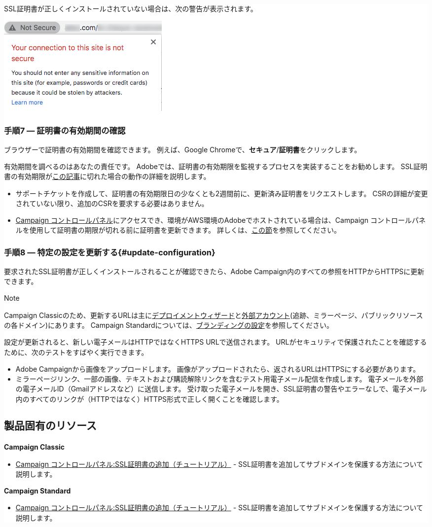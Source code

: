 SSL証明書が正しくインストールされていない場合は、次の警告が表示されます。

![](../../help/assets/ssl-google-unsuccessful-result.png)

### 手順7 — 証明書の有効期間の確認

ブラウザーで証明書の有効期間を確認できます。 例えば、Google Chromeで、**セキュア**/**証明書**&#x200B;をクリックします。

有効期間を調べるのはあなたの責任です。 Adobeでは、証明書の有効期限を監視するプロセスを実装することをお勧めします。 SSL証明書の有効期限が[この記事](https://www.thesslstore.com/blog/what-happens-when-your-ssl-certificate-expires/)に切れた場合の動作の詳細を説明します。

* サポートチケットを作成して、証明書の有効期限日の少なくとも2週間前に、更新済み証明書をリクエストします。 CSRの詳細が変更されていない限り、追加のCSRを要求する必要はありません。

* [Campaign コントロールパネル](https://experienceleague.adobe.com/docs/control-panel/using/control-panel-home.html)にアクセスでき、環境がAWS環境のAdobeでホストされている場合は、Campaign コントロールパネルを使用して証明書の期限が切れる前に証明書を更新できます。 詳しくは、[この節](https://experienceleague.adobe.com/docs/control-panel/using/subdomains-and-certificates/monitoring-ssl-certificates.html#monitoring-certificates)を参照してください。

### 手順8 — 特定の設定を更新する{#update-configuration}

要求されたSSL証明書が正しくインストールされることが確認できたら、Adobe Campaign内のすべての参照をHTTPからHTTPSに更新できます。

>[!NOTE]
>
>Campaign Classicのため、更新するURLは主に[デプロイメントウィザード](https://experienceleague.adobe.com/docs/campaign-classic/using/installing-campaign-classic/initial-configuration/deploying-an-instance.html#deployment-wizard)と[外部アカウント](https://experienceleague.adobe.com/docs/campaign-classic/using/installing-campaign-classic/additional-configurations/external-accounts.html#installing-campaign-classic)(追跡、ミラーページ、パブリックリソースの各ドメイン)にあります。 Campaign Standardについては、[ブランディングの設定](https://experienceleague.adobe.com/docs/campaign-standard/using/administrating/application-settings/branding.html#about-brand-identity)を参照してください。

設定が更新されると、新しい電子メールはHTTPではなくHTTPS URLで送信されます。 URLがセキュリティで保護されたことを確認するために、次のテストをすばやく実行できます。

* Adobe Campaignから画像をアップロードします。 画像がアップロードされたら、返されるURLはHTTPSにする必要があります。
* ミラーページリンク、一部の画像、テキストおよび購読解除リンクを含むテスト用電子メール配信を作成します。 電子メールを外部の電子メールID（Gmailアドレスなど）に送信します。 受け取った電子メールを開き、SSL証明書の警告やエラーなしで、電子メール内のすべてのリンクが（HTTPではなく）HTTPS形式で正しく開くことを確認します。

## 製品固有のリソース

**Campaign Classic**

* [Campaign コントロールパネル:SSL証明書の追加（チュートリアル）](https://experienceleague.adobe.com/docs/campaign-classic-learn/control-panel/subdomains-and-certificates/adding-ssl-certificates.html) - SSL証明書を追加してサブドメインを保護する方法について説明します。

**Campaign Standard**

* [Campaign コントロールパネル:SSL証明書の追加（チュートリアル）](https://experienceleague.adobe.com/docs/campaign-standard-learn/control-panel/subdomains-and-certificates/adding-ssl-certificates.html) - SSL証明書を追加してサブドメインを保護する方法について説明します。